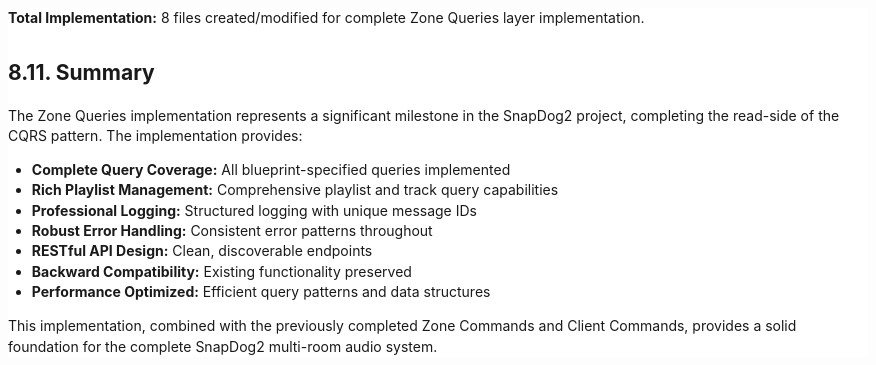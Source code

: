 **Total Implementation:** 8 files created/modified for complete Zone Queries layer implementation.

## 8.11. Summary

The Zone Queries implementation represents a significant milestone in the SnapDog2 project, completing the read-side of the CQRS pattern. The implementation provides:

- **Complete Query Coverage:** All blueprint-specified queries implemented
- **Rich Playlist Management:** Comprehensive playlist and track query capabilities
- **Professional Logging:** Structured logging with unique message IDs
- **Robust Error Handling:** Consistent error patterns throughout
- **RESTful API Design:** Clean, discoverable endpoints
- **Backward Compatibility:** Existing functionality preserved
- **Performance Optimized:** Efficient query patterns and data structures

This implementation, combined with the previously completed Zone Commands and Client Commands, provides a solid foundation for the complete SnapDog2 multi-room audio system.
